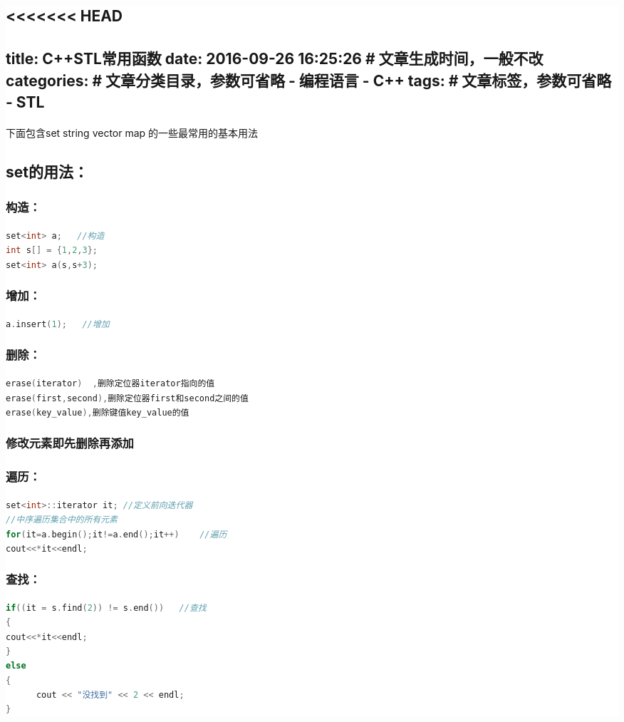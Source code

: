 <<<<<<< HEAD
---
title:  C++STL常用函数
date: 2016-09-26 16:25:26 # 文章生成时间，一般不改
categories:   # 文章分类目录，参数可省略
    - 编程语言
    - C++
tags:   # 文章标签，参数可省略
    - STL
---
下面包含set string vector map 的一些最常用的基本用法

## set的用法：
### 构造：
```C++
set<int> a;   //构造
int s[] = {1,2,3};
set<int> a(s,s+3);
```
### 增加：
```C++
a.insert(1);   //增加
```
### 删除：
```C++
erase(iterator)  ,删除定位器iterator指向的值
erase(first,second),删除定位器first和second之间的值
erase(key_value),删除键值key_value的值
```
### 修改元素即先删除再添加

### 遍历：
```C++
set<int>::iterator it; //定义前向迭代器
//中序遍历集合中的所有元素
for(it=a.begin();it!=a.end();it++)    //遍历
cout<<*it<<endl;
```
### 查找：
```C++
if((it = s.find(2)) != s.end())   //查找
{
cout<<*it<<endl;
}
else
{
      cout << "没找到" << 2 << endl;
}
```
